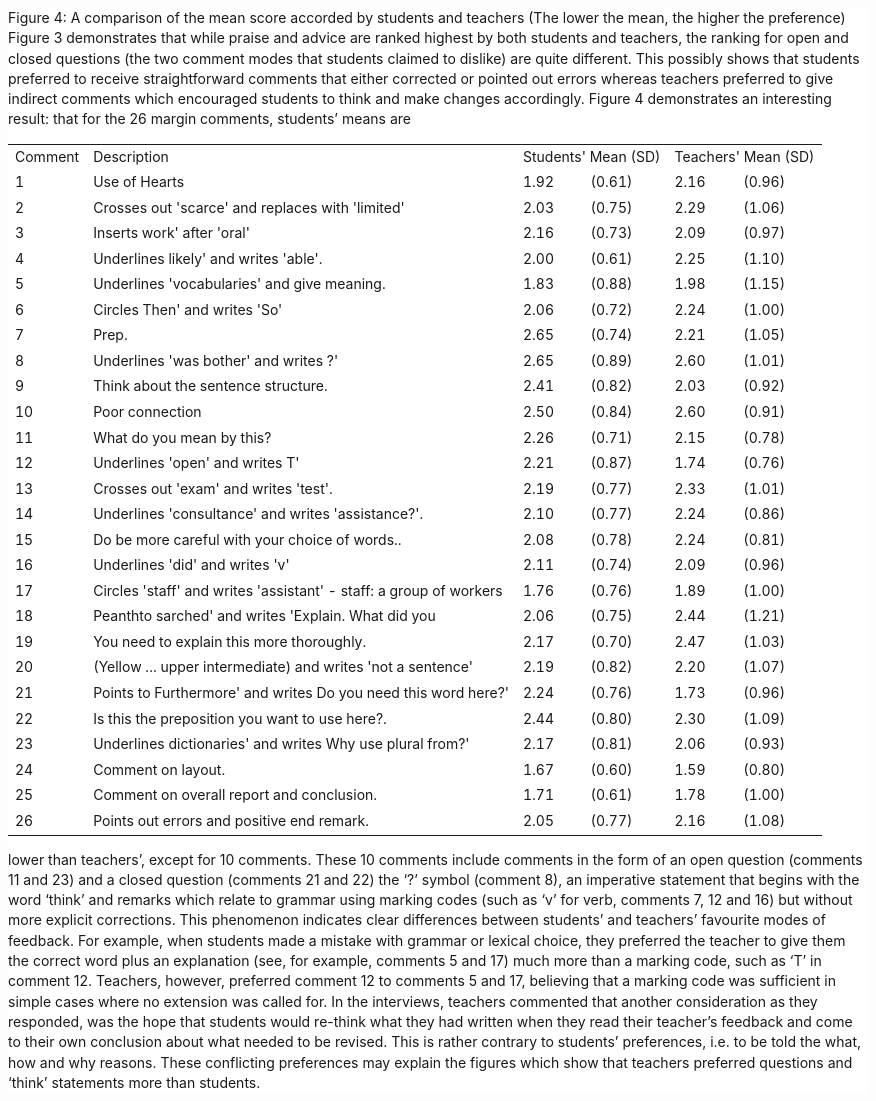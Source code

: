 Figure 4: A comparison of the mean score accorded by students and teachers (The lower the mean, the higher the preference)   
Figure 3 demonstrates that while praise and advice are ranked highest by both students and teachers, the ranking for open and closed questions (the two comment modes that students claimed to dislike) are quite different. This possibly shows that students preferred to receive straightforward comments that either corrected or pointed out errors whereas teachers preferred to give indirect comments which encouraged students to think and make changes accordingly. Figure 4 demonstrates an interesting result: that for the 26 margin comments, students’ means are   

<html><body><table><tr><td>Comment</td><td>Description</td><td colspan="2">Students&#x27; Mean (SD)</td><td colspan="2">Teachers&#x27; Mean (SD)</td></tr><tr><td>1</td><td>Use of Hearts</td><td>1.92</td><td>(0.61)</td><td>2.16</td><td>(0.96)</td></tr><tr><td>2</td><td>Crosses out &#x27;scarce&#x27; and replaces with &#x27;limited&#x27;</td><td>2.03</td><td>(0.75)</td><td>2.29</td><td>(1.06)</td></tr><tr><td>3</td><td>Inserts work&#x27; after &#x27;oral&#x27;</td><td>2.16</td><td>(0.73)</td><td>2.09</td><td>(0.97)</td></tr><tr><td>4</td><td>Underlines likely&#x27; and writes &#x27;able&#x27;.</td><td>2.00</td><td>(0.61)</td><td>2.25</td><td>(1.10)</td></tr><tr><td>5</td><td> Underlines &#x27;vocabularies&#x27; and give meaning.</td><td>1.83</td><td>(0.88)</td><td>1.98</td><td>(1.15)</td></tr><tr><td>6</td><td>Circles Then&#x27; and writes &#x27;So&#x27;</td><td>2.06</td><td>(0.72)</td><td>2.24</td><td>(1.00)</td></tr><tr><td>7</td><td>Prep.</td><td>2.65</td><td>(0.74)</td><td>2.21</td><td>(1.05)</td></tr><tr><td>8</td><td>Underlines &#x27;was bother&#x27; and writes ?&#x27;</td><td>2.65</td><td>(0.89)</td><td>2.60</td><td>(1.01)</td></tr><tr><td>9</td><td>Think about the sentence structure.</td><td>2.41</td><td>(0.82)</td><td>2.03</td><td>(0.92)</td></tr><tr><td>10</td><td> Poor connection</td><td>2.50</td><td>(0.84)</td><td>2.60</td><td>(0.91)</td></tr><tr><td>11</td><td>What do you mean by this?</td><td>2.26</td><td>(0.71)</td><td>2.15</td><td>(0.78)</td></tr><tr><td>12</td><td>Underlines &#x27;open&#x27; and writes T&#x27;</td><td>2.21</td><td>(0.87)</td><td>1.74</td><td>(0.76)</td></tr><tr><td>13</td><td>Crosses out &#x27;exam&#x27; and writes &#x27;test&#x27;.</td><td>2.19</td><td>(0.77)</td><td>2.33</td><td>(1.01)</td></tr><tr><td>14</td><td>Underlines &#x27;consultance&#x27; and writes &#x27;assistance?&#x27;.</td><td>2.10</td><td>(0.77)</td><td>2.24</td><td>(0.86)</td></tr><tr><td>15</td><td>Do be more careful with your choice of words..</td><td>2.08</td><td>(0.78)</td><td>2.24</td><td>(0.81)</td></tr><tr><td>16</td><td>Underlines &#x27;did&#x27; and writes &#x27;v&#x27;</td><td>2.11</td><td>(0.74)</td><td>2.09</td><td>(0.96)</td></tr><tr><td>17</td><td>Circles &#x27;staff&#x27; and writes &#x27;assistant&#x27; - staff: a group of workers</td><td>1.76</td><td>(0.76)</td><td>1.89</td><td>(1.00)</td></tr><tr><td>18</td><td>Peanthto sarched&#x27; and writes &#x27;Explain. What did you</td><td>2.06</td><td>(0.75)</td><td>2.44</td><td>(1.21)</td></tr><tr><td>19</td><td>You need to explain this more thoroughly.</td><td>2.17</td><td>(0.70)</td><td>2.47</td><td>(1.03)</td></tr><tr><td>20</td><td>(Yellow ... upper intermediate) and writes &#x27;not a sentence&#x27;</td><td>2.19</td><td>(0.82)</td><td>2.20</td><td>(1.07)</td></tr><tr><td>21</td><td>Points to Furthermore&#x27; and writes Do you need this word here?&#x27;</td><td>2.24</td><td>(0.76)</td><td>1.73</td><td>(0.96)</td></tr><tr><td>22</td><td>Is this the preposition you want to use here?.</td><td>2.44</td><td>(0.80)</td><td>2.30</td><td>(1.09)</td></tr><tr><td>23</td><td>Underlines dictionaries&#x27; and writes Why use plural from?&#x27;</td><td>2.17</td><td>(0.81)</td><td>2.06</td><td>(0.93)</td></tr><tr><td>24</td><td>Comment on layout.</td><td>1.67</td><td>(0.60)</td><td>1.59</td><td>(0.80)</td></tr><tr><td>25</td><td>Comment on overall report and conclusion.</td><td>1.71</td><td>(0.61)</td><td>1.78</td><td>(1.00)</td></tr><tr><td>26</td><td>Points out errors and positive end remark.</td><td>2.05</td><td>(0.77)</td><td>2.16</td><td>(1.08)</td></tr></table></body></html>

lower than teachers’, except for 10 comments. These 10 comments include comments in the form of an open question (comments 11 and 23) and a closed question (comments 21 and 22) the ‘?’ symbol (comment 8), an imperative statement that begins with the word ‘think’ and remarks which relate to grammar using marking codes (such as ‘v’ for verb, comments 7, 12 and 16) but without more explicit corrections. This phenomenon indicates clear differences between students’ and teachers’ favourite modes of feedback. For example, when students made a mistake with grammar or lexical choice, they preferred the teacher to give them the correct word plus an explanation (see, for example, comments 5 and 17) much more than a marking code, such as ‘T’ in comment 12. Teachers, however, preferred comment 12 to comments 5 and 17, believing that a marking code was sufficient in simple cases where no extension was called for. In the interviews, teachers commented that another consideration as they responded, was the hope that students would re-think what they had written when they read their teacher’s feedback and come to their own conclusion about what needed to be revised. This is rather contrary to students’ preferences, i.e. to be told the what, how and why reasons. These conflicting preferences may explain the figures which show that teachers preferred questions and ‘think’ statements more than students.
